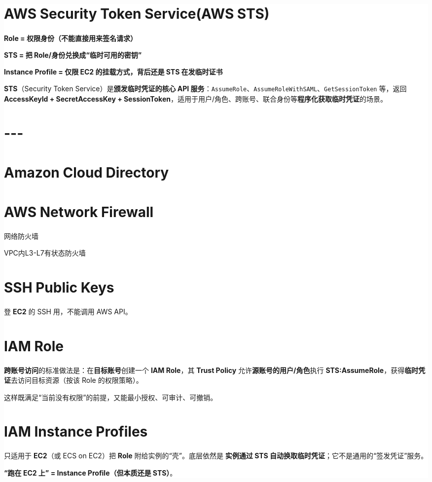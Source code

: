 # AWS Security Token Service(AWS STS)

**Role = 权限身份（不能直接用来签名请求）**

**STS = 把 Role/身份兑换成“临时可用的密钥”**

**Instance Profile = 仅限 EC2 的挂载方式，背后还是 STS 在发临时证书**

**STS**（Security Token Service）是**颁发临时凭证的核心 API 服务**：`AssumeRole`、`AssumeRoleWithSAML`、`GetSessionToken` 等，返回 **AccessKeyId + SecretAccessKey + SessionToken**，适用于用户/角色、跨账号、联合身份等**程序化获取临时凭证**的场景。

# ---

# Amazon Cloud Directory

# AWS Network Firewall

网络防火墙

VPC内L3-L7有状态防火墙

# SSH Public Keys

登 **EC2** 的 SSH 用，不能调用 AWS API。



# IAM Role

**跨账号访问**的标准做法是：在**目标账号**创建一个 **IAM Role**，其 **Trust Policy** 允许**源账号的用户/角色**执行 **STS:AssumeRole**，获得**临时凭证**去访问目标资源（按该 Role 的权限策略）。

这样既满足“当前没有权限”的前提，又能最小授权、可审计、可撤销。

# IAM Instance Profiles

只适用于 **EC2**（或 ECS on EC2）把 **Role** 附给实例的“壳”。底层依然是 **实例通过 STS 自动换取临时凭证**；它不是通用的“签发凭证”服务。

**“跑在 EC2 上” = Instance Profile（但本质还是 STS）**。

